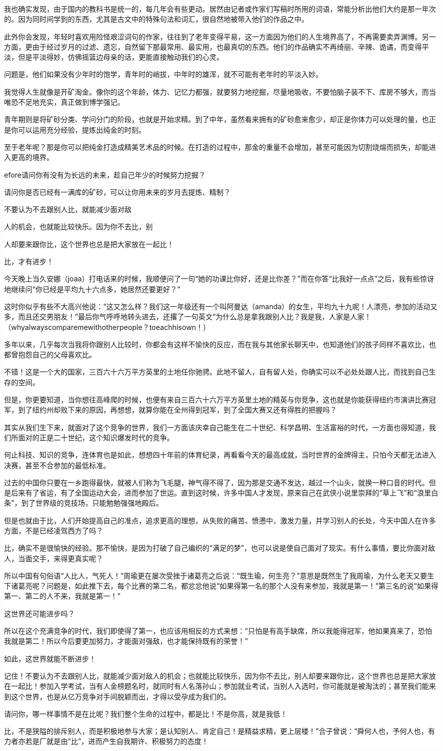 我也确实发现，由于国内的教科书是统一的，每几年会有些更动。居然由记者或作家们写稿时所用的词语，常能分析出他们大约是那一年次的。因为同时间学到的东西，尤其是古文中的特殊句法和词汇，很自然地被带入他们的作品之中。

此外你会发现，年轻时喜欢用险怪艰涩词句的作家，往往到了老年变得平易，这一方面因为他们的人生境界高了，不再需要卖弄渊博。另一方面，更由于经过岁月的过滤、遗忘，自然留下那最常用、最实用，也最真切的东西。他们的作品确实不再绮丽、辛辣、诡谲，而变得平淡，但是平淡得妙，仿佛摇篮边母亲的话，更能直接触动我们的心灵。

问题是，他们如果没有少年时的饱学，青年时的峭拔，中年时的雄浑，就不可能有老年时的平淡入妙。

我觉得人生就像是开矿淘金。像你的这个年龄，体力、记忆力都强，就要努力地挖掘，尽量地吸收，不要怕脑子装不下、库房不够大，而当唯恐不足地充实，真正做到博学强记。

青年期则是将矿砂分类、学问分门的阶段，也就是开始求精。到了中年，虽然看来拥有的矿砂愈来愈少，却正是你体力可以处理的量，也正是你可以运用充分经验，提炼出纯金的时刻。

至于老年呢？那是你可以把纯金打造成精美艺术品的时候。在打造的过程中，那金的重量不会增加，甚至可能因为切割烧熔而损失，却能进入更高的境界。

efore请问你有没有为长远的未来，趁自己年少的时候努力挖掘？

请问你是否已经有一满库的矿砂，可以让你用未来的岁月去提炼、精制？

不要认为不去跟别人比，就能减少面对敌

人的机会，也就能比较快乐。因为你不去比，别

人却要来跟你比，这个世界也总是把大家放在一起比！

比，才有进步！

今天晚上当久安娜（joaa）打电话来的时候，我顺便问了一句“她的功课比你好，还是比你差？”而在你答“比我好一点点”之后，我有些惊讶地继续问“你已经是平均九十六点多，她居然还要更好？”

这时你似乎有些不大高兴他说：“这又怎么样？我们这一年级还有一个叫阿曼达（amanda）的女生，平均九十九呢！人漂亮，参加的活动又多，而且还交男朋友！”最后你气呼呼地转头进去，还撂了一句英文“为什么总是拿我跟别人比？我是我，人家是人家！（whyalwayscomparemewithotherpeople？toeachhisown！）

多年以来，几乎每次当我将你跟别人比较时，你都会有这样不愉快的反应，而在我与其他家长聊天中，也知道他们的孩子同样不喜欢比，也都曾抱怨自己的父母喜欢比。

不错！这是一个大的国家，三百六十六万平方英里的土地任你驰骋。此地不留人，自有留人处，你确实可以不必处处跟人比，而找到自己生存的空间。

但是，你更要知道，当你想往高峰爬的时候，也便有来自三百六十六万平方英里土地的精英与你竞争，这也就是你能获得纽约市演讲比赛冠军，到了纽约州却败下来的原因，再想想，就算你能在全州得到冠军，到了全国大赛又还有得胜的把握吗？

其实从我们生下来，就面对了这个竞争的世界，我们一方面该庆幸自己能生在二十世纪、科学昌明、生活富裕的时代，一方面也得知道，我们所面对的正是二十世纪，这个知识爆发时代的竞争。

何止科技、知识的竞争，连体育也是如此，想想四十年前的体育纪录，再看看今天的最高成就，当时世界的金牌得主，只怕今天都无法进入决赛，甚至不合参加的最低标准。

过去的中国你只要在一乡跑得最快，就被人们称为飞毛腿，神气得不得了，因为那是交通不发达，越过一个山头，就换一种口音的时代。但是后来有了省运，有了全国运动大会，进而参加了世运。直到这时候，许多中国人才发现，原来自己在武侠小说里崇拜的“草上飞”和“浪里白条”，到了世界级的竞技场，只能勉勉强强地殿后。

但是也就由于比，人们开始提高自己的准点，追求更高的理想，从失败的痛苦、愤懑中，激发力量，并学习别人的长处，今天中国人在许多方面，不是已经凌驾西方了吗？

比，确实不是很愉快的经验。那不愉快，是因为打破了自己编织的“满足的梦”，也可以说是使自己面对了现实。有什么事情，要比你面对敌人，当面交手，来得更真实呢？

所以中国有句俗语“人比人，气死人！”周瑜更在屡次受挫于诸葛亮之后说：“既生瑜，何生亮？”意思是既然生了我周瑜，为什么老天又要生下诸葛亮呢？问题是，如此推下去，每个比赛的第二名，都忿忿他说“如果得第一名的那个人没有来参加，我就是第一！”第三名的说“如果得第一、第二的人不来，我就是第一！”

这世界还可能进步吗？

所以在这个充满竞争的时代，我们即使得了第一，也应该用相反的方式来想：“只怕是有高手缺席，所以我能得冠军，他如果真来了，恐怕我就是第二！所以今后要更加努力，才能面对强敌，也才能保持既有的荣誉！”

如此，这世界就能不断进步！

记住！不要认为不去跟别人比，就能减少面对敌人的机会；也就能比较快乐，因为你不去比，别人却要来跟你比，这个世界也总是把大家放在一起比！参加入学考试，当有人金榜题名时，就同时有人名落孙山；参加就业考试，当别人入选时，你可能就是被淘汰的；甚至我们能来到这个世界，也是从亿万竞争对手间脱颖而出，才得以受孕成为我们的。

请问你，哪一样事情不是在比呢？我们整个生命的过程中，都是比！不是你高，就是我低！

比，不是狭隘的排斥别人，而是积极地参与大家；是认知别人、肯定自己！是精益求精，更上层楼！”合子曾说：“舜何人也，予何人也，有力者亦若是厂就是由“比”，进而产生自我期许、积极努力的态度！
